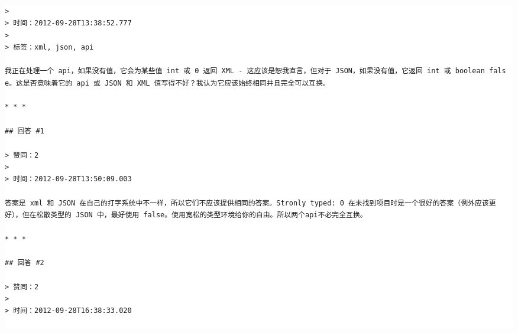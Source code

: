 ```
> 
> 时间：2012-09-28T13:38:52.777
> 
> 标签：xml, json, api

我正在处理一个 api，如果没有值，它会为某些值 int 或 0 返回 XML - 这应该是恕我直言，但对于 JSON，如果没有值，它返回 int 或 boolean false。这是否意味着它的 api 或 JSON 和 XML 值写得不好？我认为它应该始终相同并且完全可以互换。

* * *

## 回答 #1

> 赞同：2
> 
> 时间：2012-09-28T13:50:09.003

答案是 xml 和 JSON 在自己的打字系统中不一样，所以它们不应该提供相同的答案。Stronly typed: 0 在未找到项目时是一个很好的答案（例外应该更好），但在松散类型的 JSON 中，最好使用 false。使用宽松的类型环境给你的自由。所以两个api不必完全互换。

* * *

## 回答 #2

> 赞同：2
> 
> 时间：2012-09-28T16:38:33.020

